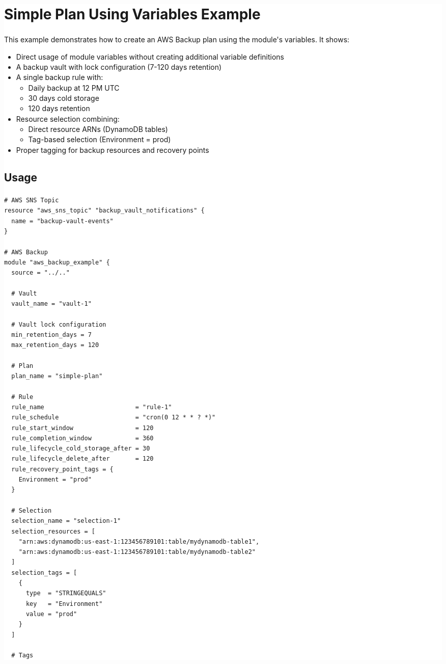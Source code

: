 
# Simple Plan Using Variables Example

This example demonstrates how to create an AWS Backup plan using the module's variables. It shows:
- Direct usage of module variables without creating additional variable definitions
- A backup vault with lock configuration (7-120 days retention)
- A single backup rule with:
  - Daily backup at 12 PM UTC
  - 30 days cold storage
  - 120 days retention
- Resource selection combining:
  - Direct resource ARNs (DynamoDB tables)
  - Tag-based selection (Environment = prod)
- Proper tagging for backup resources and recovery points

## Usage

```hcl
# AWS SNS Topic
resource "aws_sns_topic" "backup_vault_notifications" {
  name = "backup-vault-events"
}

# AWS Backup
module "aws_backup_example" {
  source = "../.."

  # Vault
  vault_name = "vault-1"

  # Vault lock configuration
  min_retention_days = 7
  max_retention_days = 120

  # Plan
  plan_name = "simple-plan"

  # Rule
  rule_name                         = "rule-1"
  rule_schedule                     = "cron(0 12 * * ? *)"
  rule_start_window                 = 120
  rule_completion_window            = 360
  rule_lifecycle_cold_storage_after = 30
  rule_lifecycle_delete_after       = 120
  rule_recovery_point_tags = {
    Environment = "prod"
  }

  # Selection
  selection_name = "selection-1"
  selection_resources = [
    "arn:aws:dynamodb:us-east-1:123456789101:table/mydynamodb-table1",
    "arn:aws:dynamodb:us-east-1:123456789101:table/mydynamodb-table2"
  ]
  selection_tags = [
    {
      type  = "STRINGEQUALS"
      key   = "Environment"
      value = "prod"
    }
  ]

  # Tags
```